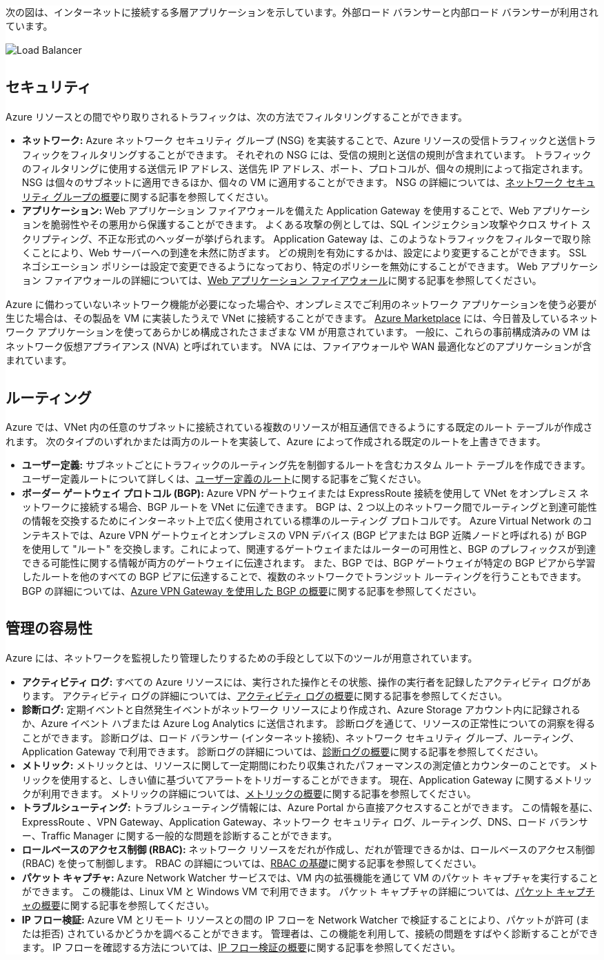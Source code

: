 次の図は、インターネットに接続する多層アプリケーションを示しています。外部ロード バランサーと内部ロード バランサーが利用されています。

![Load Balancer](./media/networking-overview/load-balancer.png)

## <a name="security"></a>セキュリティ

Azure リソースとの間でやり取りされるトラフィックは、次の方法でフィルタリングすることができます。

- **ネットワーク:** Azure ネットワーク セキュリティ グループ (NSG) を実装することで、Azure リソースの受信トラフィックと送信トラフィックをフィルタリングすることができます。 それぞれの NSG には、受信の規則と送信の規則が含まれています。 トラフィックのフィルタリングに使用する送信元 IP アドレス、送信先 IP アドレス、ポート、プロトコルが、個々の規則によって指定されます。 NSG は個々のサブネットに適用できるほか、個々の VM に適用することができます。 NSG の詳細については、[ネットワーク セキュリティ グループの概要](../virtual-network/virtual-networks-nsg.md?toc=%2fazure%2fnetworking%2ftoc.json)に関する記事を参照してください。
- **アプリケーション:** Web アプリケーション ファイアウォールを備えた Application Gateway を使用することで、Web アプリケーションを脆弱性やその悪用から保護することができます。 よくある攻撃の例としては、SQL インジェクション攻撃やクロス サイト スクリプティング、不正な形式のヘッダーが挙げられます。 Application Gateway は、このようなトラフィックをフィルターで取り除くことにより、Web サーバーへの到達を未然に防ぎます。 どの規則を有効にするかは、設定により変更することができます。 SSL ネゴシエーション ポリシーは設定で変更できるようになっており、特定のポリシーを無効にすることができます。 Web アプリケーション ファイアウォールの詳細については、[Web アプリケーション ファイアウォール](../application-gateway/application-gateway-web-application-firewall-overview.md?toc=%2fazure%2fnetworking%2ftoc.json)に関する記事を参照してください。

Azure に備わっていないネットワーク機能が必要になった場合や、オンプレミスでご利用のネットワーク アプリケーションを使う必要が生じた場合は、その製品を VM に実装したうえで VNet に接続することができます。 [Azure Marketplace](https://azuremarketplace.microsoft.com/marketplace/apps/category/networking?page=1&subcategories=appliances) には、今日普及しているネットワーク アプリケーションを使ってあらかじめ構成されたさまざまな VM が用意されています。 一般に、これらの事前構成済みの VM はネットワーク仮想アプライアンス (NVA) と呼ばれています。 NVA には、ファイアウォールや WAN 最適化などのアプリケーションが含まれています。

## <a name="routing"></a>ルーティング

Azure では、VNet 内の任意のサブネットに接続されている複数のリソースが相互通信できるようにする既定のルート テーブルが作成されます。 次のタイプのいずれかまたは両方のルートを実装して、Azure によって作成される既定のルートを上書きできます。
- **ユーザー定義:** サブネットごとにトラフィックのルーティング先を制御するルートを含むカスタム ルート テーブルを作成できます。 ユーザー定義ルートについて詳しくは、[ユーザー定義のルート](../virtual-network/virtual-networks-udr-overview.md?toc=%2fazure%2fnetworking%2ftoc.json)に関する記事をご覧ください。
- **ボーダー ゲートウェイ プロトコル (BGP):** Azure VPN ゲートウェイまたは ExpressRoute 接続を使用して VNet をオンプレミス ネットワークに接続する場合、BGP ルートを VNet に伝達できます。 BGP は、2 つ以上のネットワーク間でルーティングと到達可能性の情報を交換するためにインターネット上で広く使用されている標準のルーティング プロトコルです。 Azure Virtual Network のコンテキストでは、Azure VPN ゲートウェイとオンプレミスの VPN デバイス (BGP ピアまたは BGP 近隣ノードと呼ばれる) が BGP を使用して "ルート" を交換します。これによって、関連するゲートウェイまたはルーターの可用性と、BGP のプレフィックスが到達できる可能性に関する情報が両方のゲートウェイに伝達されます。 また、BGP では、BGP ゲートウェイが特定の BGP ピアから学習したルートを他のすべての BGP ピアに伝達することで、複数のネットワークでトランジット ルーティングを行うこともできます。 BGP の詳細については、[Azure VPN Gateway を使用した BGP の概要](../vpn-gateway/vpn-gateway-bgp-overview.md?toc=%2fazure%2fnetworking%2ftoc.json)に関する記事を参照してください。

## <a name="manageability"></a>管理の容易性

Azure には、ネットワークを監視したり管理したりするための手段として以下のツールが用意されています。
- **アクティビティ ログ:** すべての Azure リソースには、実行された操作とその状態、操作の実行者を記録したアクティビティ ログがあります。 アクティビティ ログの詳細については、[アクティビティ ログの概要](../monitoring-and-diagnostics/monitoring-overview-activity-logs.md?toc=%2fazure%2fnetworking%2ftoc.json)に関する記事を参照してください。
- **診断ログ:** 定期イベントと自然発生イベントがネットワーク リソースにより作成され、Azure Storage アカウント内に記録されるか、Azure イベント ハブまたは Azure Log Analytics に送信されます。 診断ログを通じて、リソースの正常性についての洞察を得ることができます。 診断ログは、ロード バランサー (インターネット接続)、ネットワーク セキュリティ グループ、ルーティング、Application Gateway で利用できます。 診断ログの詳細については、[診断ログの概要](../monitoring-and-diagnostics/monitoring-overview-of-diagnostic-logs.md?toc=%2fazure%2fnetworking%2ftoc.json)に関する記事を参照してください。
- **メトリック:** メトリックとは、リソースに関して一定期間にわたり収集されたパフォーマンスの測定値とカウンターのことです。 メトリックを使用すると、しきい値に基づいてアラートをトリガーすることができます。 現在、Application Gateway に関するメトリックが利用できます。 メトリックの詳細については、[メトリックの概要](../monitoring-and-diagnostics/monitoring-overview-metrics.md?toc=%2fazure%2fnetworking%2ftoc.json)に関する記事を参照してください。
- **トラブルシューティング:** トラブルシューティング情報には、Azure Portal から直接アクセスすることができます。 この情報を基に、ExpressRoute 、VPN Gateway、Application Gateway、ネットワーク セキュリティ ログ、ルーティング、DNS、ロード バランサー、Traffic Manager に関する一般的な問題を診断することができます。
- **ロールベースのアクセス制御 (RBAC):** ネットワーク リソースをだれが作成し、だれが管理できるかは、ロールベースのアクセス制御 (RBAC) を使って制御します。 RBAC の詳細については、[RBAC の基礎](../active-directory/role-based-access-control-what-is.md?toc=%2fazure%2fnetworking%2ftoc.json)に関する記事を参照してください。 
- **パケット キャプチャ:** Azure Network Watcher サービスでは、VM 内の拡張機能を通じて VM のパケット キャプチャを実行することができます。 この機能は、Linux VM と Windows VM で利用できます。 パケット キャプチャの詳細については、[パケット キャプチャの概要](../network-watcher/network-watcher-packet-capture-overview.md?toc=%2fazure%2fnetworking%2ftoc.json)に関する記事を参照してください。
- **IP フロー検証:** Azure VM とリモート リソースとの間の IP フローを Network Watcher で検証することにより、パケットが許可 (または拒否) されているかどうかを調べることができます。 管理者は、この機能を利用して、接続の問題をすばやく診断することができます。 IP フローを確認する方法については、[IP フロー検証の概要](../network-watcher/network-watcher-ip-flow-verify-overview.md?toc=%2fazure%2fnetworking%2ftoc.json)に関する記事を参照してください。